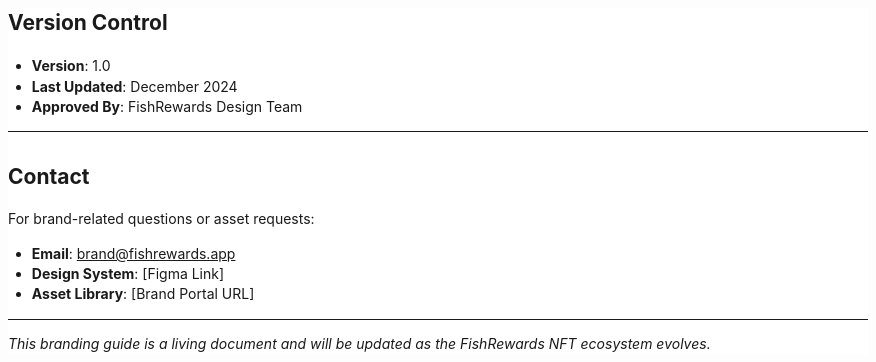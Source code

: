 
## Version Control
- **Version**: 1.0
- **Last Updated**: December 2024
- **Approved By**: FishRewards Design Team

---

## Contact
For brand-related questions or asset requests:
- **Email**: brand@fishrewards.app
- **Design System**: [Figma Link]
- **Asset Library**: [Brand Portal URL]

---

*This branding guide is a living document and will be updated as the FishRewards NFT ecosystem evolves.* 